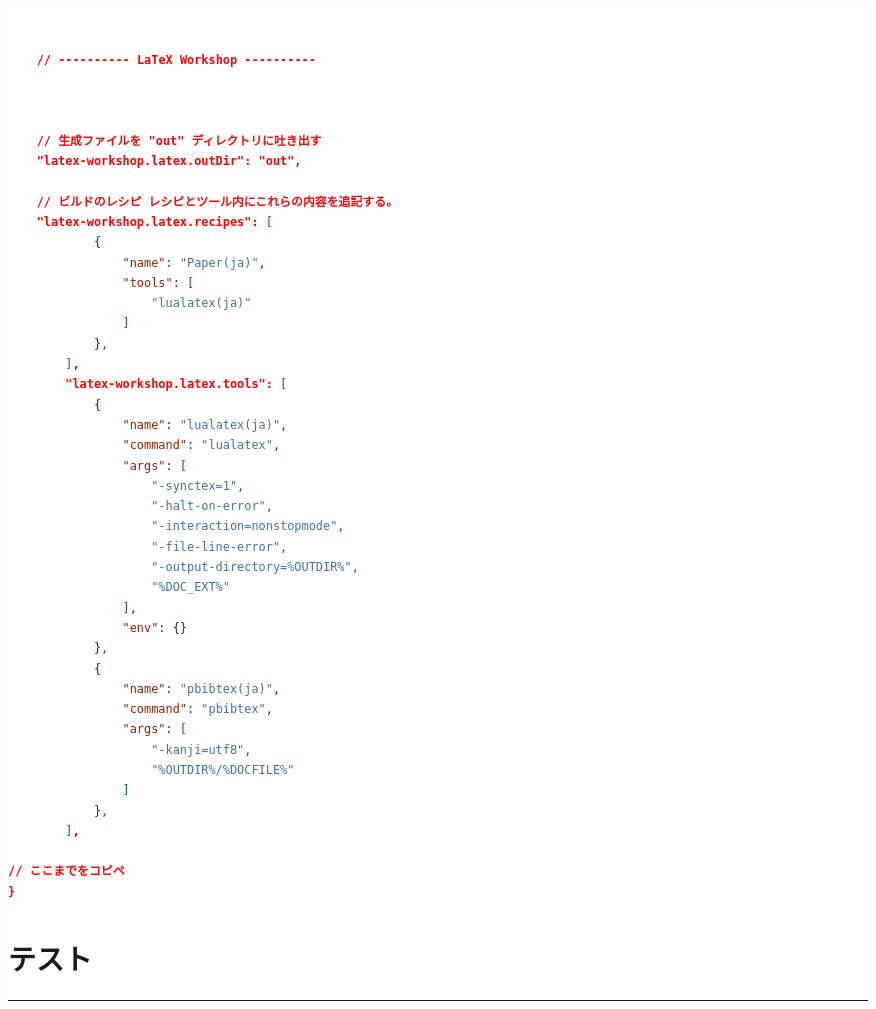 ```json:setting.json


    // ---------- LaTeX Workshop ----------



    // 生成ファイルを "out" ディレクトリに吐き出す
    "latex-workshop.latex.outDir": "out",

    // ビルドのレシピ レシピとツール内にこれらの内容を追記する。
    "latex-workshop.latex.recipes": [
            {
                "name": "Paper(ja)",
                "tools": [
                    "lualatex(ja)"
                ]
            },
        ],
        "latex-workshop.latex.tools": [
            {
                "name": "lualatex(ja)",
                "command": "lualatex",
                "args": [
                    "-synctex=1",
                    "-halt-on-error",
                    "-interaction=nonstopmode",
                    "-file-line-error",
                    "-output-directory=%OUTDIR%",
                    "%DOC_EXT%"
                ],
                "env": {}
            },
            {
                "name": "pbibtex(ja)",
                "command": "pbibtex",
                "args": [
                    "-kanji=utf8",
                    "%OUTDIR%/%DOCFILE%"
                ]
            },
        ],

// ここまでをコピペ
}
```

# テスト

--- 
